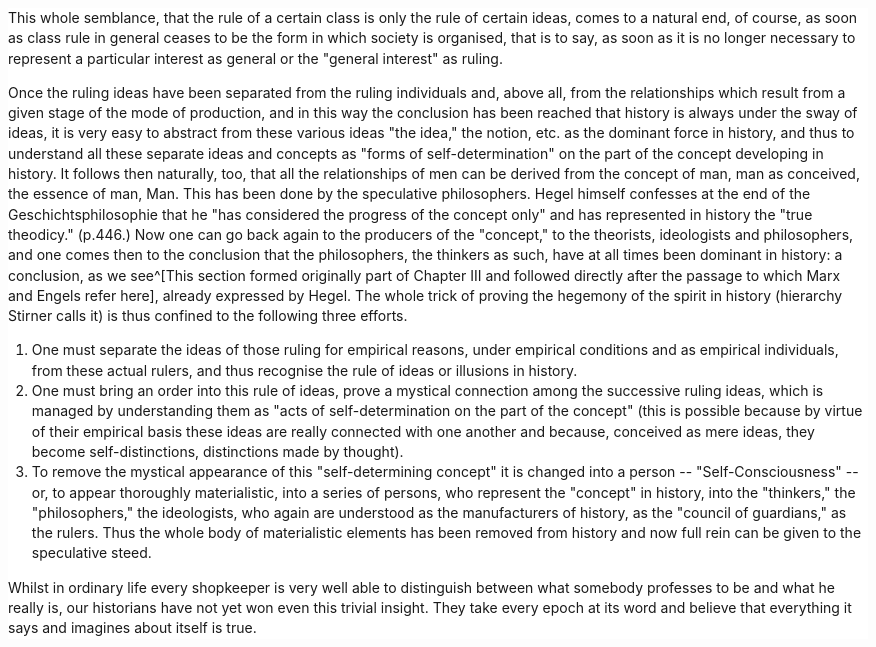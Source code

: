 This whole semblance, that the rule of a certain class is only the rule
of certain ideas, comes to a natural end, of course, as soon as class
rule in general ceases to be the form in which society is organised,
that is to say, as soon as it is no longer necessary to represent a
particular interest as general or the "general interest" as ruling.

Once the ruling ideas have been separated from the ruling individuals
and, above all, from the relationships which result from a given stage
of the mode of production, and in this way the conclusion has been
reached that history is always under the sway of ideas, it is very easy
to abstract from these various ideas "the idea," the notion, etc. as the
dominant force in history, and thus to understand all these separate
ideas and concepts as "forms of self-determination" on the part of the
concept developing in history. It follows then naturally, too, that all
the relationships of men can be derived from the concept of man, man as
conceived, the essence of man, Man. This has been done by the
speculative philosophers. Hegel himself confesses at the end of the
Geschichtsphilosophie that he "has considered the progress of the
concept only" and has represented in history the "true theodicy."
(p.446.) Now one can go back again to the producers of the "concept," to
the theorists, ideologists and philosophers, and one comes then to the
conclusion that the philosophers, the thinkers as such, have at all
times been dominant in history: a conclusion, as we see^[This section
formed originally part of Chapter III and followed directly after the
passage to which Marx and Engels refer here], already expressed by
Hegel. The whole trick of proving the hegemony of the spirit in history
(hierarchy Stirner calls it) is thus confined to the following three
efforts.

1. One must separate the ideas of those ruling for empirical reasons,
   under empirical conditions and as empirical individuals, from these
   actual rulers, and thus recognise the rule of ideas or illusions in
   history.
2. One must bring an order into this rule of ideas, prove a mystical
   connection among the successive ruling ideas, which is managed by
   understanding them as "acts of self-determination on the part of the
   concept" (this is possible because by virtue of their empirical basis
   these ideas are really connected with one another and because,
   conceived as mere ideas, they become self-distinctions, distinctions
   made by thought).
3. To remove the mystical appearance of this "self-determining concept"
   it is changed into a person -- "Self-Consciousness" -- or, to appear
   thoroughly materialistic, into a series of persons, who represent the
   "concept" in history, into the "thinkers," the "philosophers," the
   ideologists, who again are understood as the manufacturers of
   history, as the "council of guardians," as the rulers. Thus the whole
   body of materialistic elements has been removed from history and now
   full rein can be given to the speculative steed.

Whilst in ordinary life every shopkeeper is very well able to
distinguish between what somebody professes to be and what he really is,
our historians have not yet won even this trivial insight. They take
every epoch at its word and believe that everything it says and imagines
about itself is true.
